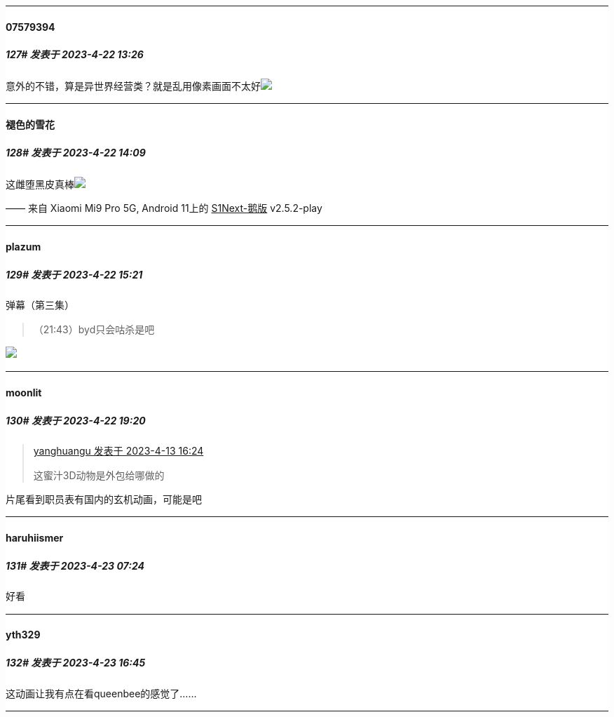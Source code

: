 *****

####  07579394  
##### 127#       发表于 2023-4-22 13:26

意外的不错，算是异世界经营类？就是乱用像素画面不太好<img src="https://static.saraba1st.com/image/smiley/face2017/001.png" referrerpolicy="no-referrer">


*****

####  褪色的雪花  
##### 128#       发表于 2023-4-22 14:09

这雌堕黑皮真棒<img src="https://static.saraba1st.com/image/smiley/face2017/077.png" referrerpolicy="no-referrer">

—— 来自 Xiaomi Mi9 Pro 5G, Android 11上的 [S1Next-鹅版](https://github.com/ykrank/S1-Next/releases) v2.5.2-play


*****

####  plazum  
##### 129#       发表于 2023-4-22 15:21

弹幕（第三集）<blockquote>（21:43）byd只会咕杀是吧</blockquote><img src="https://static.saraba1st.com/image/smiley/face2017/066.png" referrerpolicy="no-referrer">


*****

####  moonlit  
##### 130#       发表于 2023-4-22 19:20

<blockquote><a href="httphttps://bbs.saraba1st.com/2b/forum.php?mod=redirect&amp;goto=findpost&amp;pid=60438381&amp;ptid=2066428" target="_blank">yanghuangu 发表于 2023-4-13 16:24</a>

这蜜汁3D动物是外包给哪做的</blockquote>
片尾看到职员表有国内的玄机动画，可能是吧


*****

####  haruhiismer  
##### 131#       发表于 2023-4-23 07:24

好看


*****

####  yth329  
##### 132#       发表于 2023-4-23 16:45

这动画让我有点在看queenbee的感觉了……


*****
